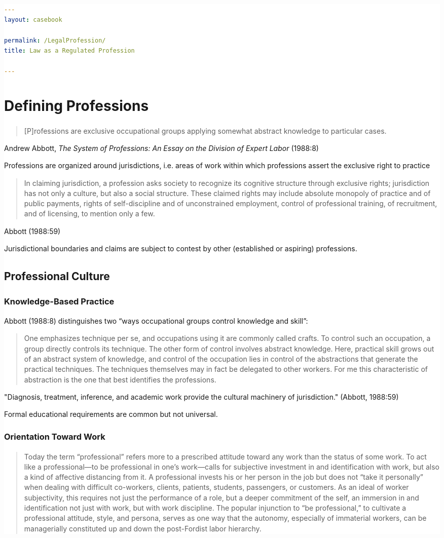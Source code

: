 ```yaml
---
layout: casebook

permalink: /LegalProfession/
title: Law as a Regulated Profession 
    
---
```


# Defining Professions

> [P]rofessions are exclusive occupational groups applying somewhat abstract knowledge to particular cases.

Andrew Abbott, _The System of Professions: An Essay on the Division of Expert Labor_ (1988:8)

Professions are organized around jurisdictions, i.e. areas of work within which professions assert the exclusive right to practice

> In claiming jurisdiction, a profession asks society to recognize its cognitive structure through exclusive rights; jurisdiction has not only a culture, but also a social structure. These claimed rights may include absolute monopoly of practice and of public payments, rights of self-discipline and of unconstrained employment, control of professional training, of recruitment, and of licensing, to mention only a few.

Abbott (1988:59)

Jurisdictional boundaries and claims are subject to contest by other (established or aspiring) professions.

## Professional Culture

### Knowledge-Based Practice

Abbott (1988:8) distinguishes two “ways occupational groups control knowledge and skill”:

> One emphasizes technique per se, and occupations using it are commonly called crafts. To control such an occupation, a group directly controls its technique. The other form of control involves abstract knowledge. Here, practical skill grows out of an abstract system of knowledge, and control of the occupation lies in control of the abstractions that generate the practical techniques. The techniques themselves may in fact be delegated to other workers. For me this characteristic of abstraction is the one that best identifies the professions.

"Diagnosis, treatment, inference, and academic work provide the cultural machinery of jurisdiction." (Abbott, 1988:59)

Formal educational requirements are common but not universal.

### Orientation Toward Work

> Today the term “professional” refers more to a prescribed attitude toward any work than the status of some work. To act like a professional—to be professional in one’s work—calls for subjective investment in and identification with work, but also a kind of affective distancing from it. A professional invests his or her person in the job but does not “take it personally” when dealing with difficult co-workers, clients, patients, students, passengers, or customers. As an ideal of worker subjectivity, this requires not just the performance of a role, but a deeper commitment of the self, an immersion in and identification not just with work, but with work discipline. The popular injunction to “be professional,” to cultivate a professional attitude, style, and persona, serves as one way that the autonomy, especially of immaterial workers, can be managerially constituted up and down the post-Fordist labor hierarchy.
